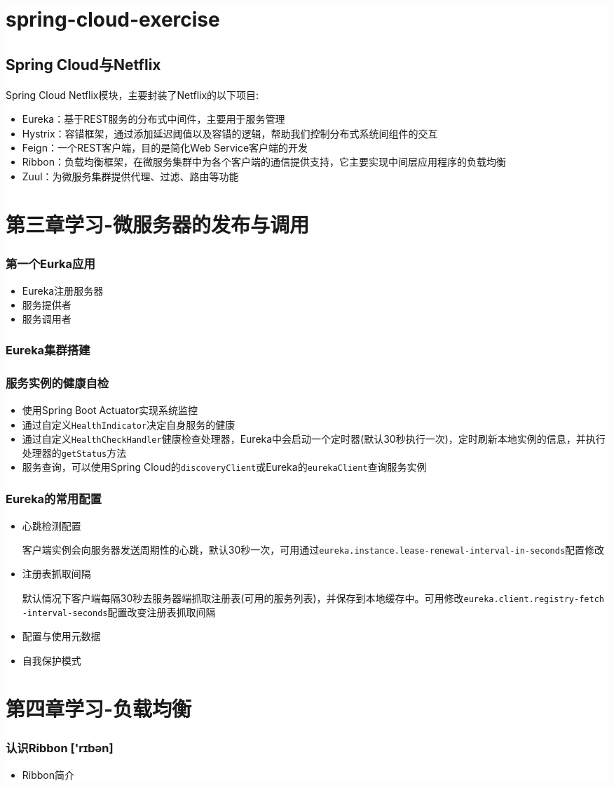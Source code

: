 # spring-cloud-exercise

  ## Spring Cloud与Netflix
  Spring Cloud Netflix模块，主要封装了Netflix的以下项目:
  - Eureka：基于REST服务的分布式中间件，主要用于服务管理
  - Hystrix：容错框架，通过添加延迟阈值以及容错的逻辑，帮助我们控制分布式系统间组件的交互
  - Feign：一个REST客户端，目的是简化Web Service客户端的开发
  - Ribbon：负载均衡框架，在微服务集群中为各个客户端的通信提供支持，它主要实现中间层应用程序的负载均衡
  - Zuul：为微服务集群提供代理、过滤、路由等功能



# 第三章学习-微服务器的发布与调用

### 第一个Eurka应用

- Eureka注册服务器
- 服务提供者
- 服务调用者

### Eureka集群搭建

### 服务实例的健康自检

- 使用Spring Boot Actuator实现系统监控
- 通过自定义`HealthIndicator`决定自身服务的健康
- 通过自定义`HealthCheckHandler`健康检查处理器，Eureka中会启动一个定时器(默认30秒执行一次)，定时刷新本地实例的信息，并执行处理器的`getStatus`方法
- 服务查询，可以使用Spring Cloud的`discoveryClient`或Eureka的`eurekaClient`查询服务实例

### Eureka的常用配置

- 心跳检测配置

  客户端实例会向服务器发送周期性的心跳，默认30秒一次，可用通过`eureka.instance.lease-renewal-interval-in-seconds`配置修改

- 注册表抓取间隔

  默认情况下客户端每隔30秒去服务器端抓取注册表(可用的服务列表)，并保存到本地缓存中。可用修改`eureka.client.registry-fetch-interval-seconds`配置改变注册表抓取间隔

- 配置与使用元数据

- 自我保护模式



# 第四章学习-负载均衡

### 认识Ribbon ['rɪbən] 

- Ribbon简介
